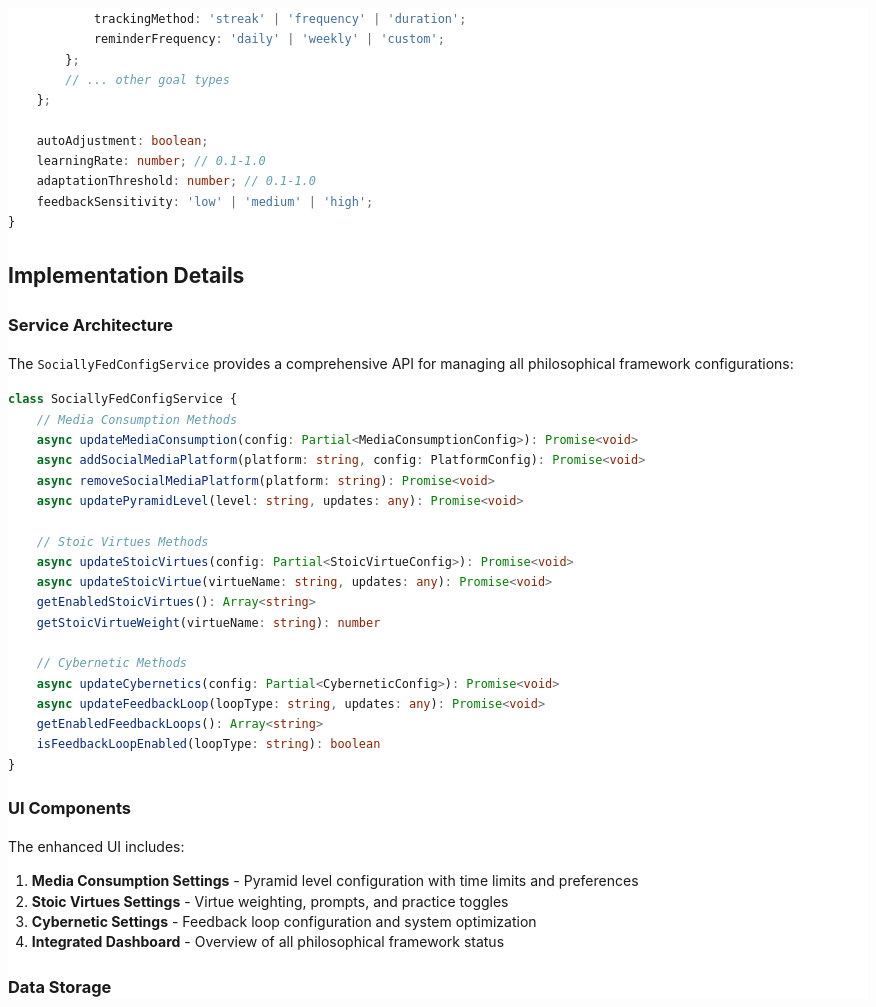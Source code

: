 ```typescript
            trackingMethod: 'streak' | 'frequency' | 'duration';
            reminderFrequency: 'daily' | 'weekly' | 'custom';
        };
        // ... other goal types
    };
    
    autoAdjustment: boolean;
    learningRate: number; // 0.1-1.0
    adaptationThreshold: number; // 0.1-1.0
    feedbackSensitivity: 'low' | 'medium' | 'high';
}
```

## Implementation Details

### Service Architecture

The `SociallyFedConfigService` provides a comprehensive API for managing all philosophical framework configurations:

```typescript
class SociallyFedConfigService {
    // Media Consumption Methods
    async updateMediaConsumption(config: Partial<MediaConsumptionConfig>): Promise<void>
    async addSocialMediaPlatform(platform: string, config: PlatformConfig): Promise<void>
    async removeSocialMediaPlatform(platform: string): Promise<void>
    async updatePyramidLevel(level: string, updates: any): Promise<void>
    
    // Stoic Virtues Methods
    async updateStoicVirtues(config: Partial<StoicVirtueConfig>): Promise<void>
    async updateStoicVirtue(virtueName: string, updates: any): Promise<void>
    getEnabledStoicVirtues(): Array<string>
    getStoicVirtueWeight(virtueName: string): number
    
    // Cybernetic Methods
    async updateCybernetics(config: Partial<CyberneticConfig>): Promise<void>
    async updateFeedbackLoop(loopType: string, updates: any): Promise<void>
    getEnabledFeedbackLoops(): Array<string>
    isFeedbackLoopEnabled(loopType: string): boolean
}
```

### UI Components

The enhanced UI includes:

1. **Media Consumption Settings** - Pyramid level configuration with time limits and preferences
2. **Stoic Virtues Settings** - Virtue weighting, prompts, and practice toggles
3. **Cybernetic Settings** - Feedback loop configuration and system optimization
4. **Integrated Dashboard** - Overview of all philosophical framework status

### Data Storage
